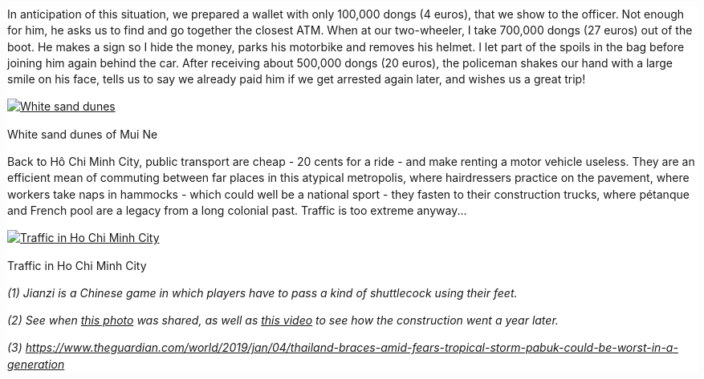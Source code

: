 In anticipation of this situation, we prepared a wallet with only 100,000 dongs (4 euros), that we show to the officer. Not enough for him, he asks us to find and go together the closest ATM. When at our two-wheeler, I take 700,000 dongs (27 euros) out of the boot. He makes a sign so I hide the money, parks his motorbike and removes his helmet. I let part of the spoils in the bag before joining him again behind the car. After receiving about 500,000 dongs (20 euros), the policeman shakes our hand with a large smile on his face, tells us to say we already paid him if we get arrested again later, and wishes us a great trip!

[![White sand dunes](https://anothervyou.world/wp-content/uploads/2019/09/DSC_0655-1024x683.jpg)](https://anothervyou.world/wp-content/uploads/2019/09/DSC_0655.jpg)

White sand dunes of Mui Ne

Back to Hô Chi Minh City, public transport are cheap - 20 cents for a ride - and make renting a motor vehicle useless. They are an efficient mean of commuting between far places in this atypical metropolis, where hairdressers practice on the pavement, where workers take naps in hammocks - which could well be a national sport - they fasten to their construction trucks, where pétanque and French pool are a legacy from a long colonial past. Traffic is too extreme anyway...

[![Traffic in Ho Chi Minh City](https://anothervyou.world/wp-content/uploads/2019/09/DSC_0010-1024x683.jpg)](https://anothervyou.world/wp-content/uploads/2019/09/DSC_0010.jpg)

Traffic in Ho Chi Minh City

_(1) Jianzi is a Chinese game in which players have to pass a kind of shuttlecock using their feet._

_(2) See when_ [_this photo_](https://www.google.com/maps/uv?hl=en&pb=!1s0x31a089cc737e4f4b%3A0x7afba24e1d796b9c!2m22!2m2!1i80!2i80!3m1!2i20!16m16!1b1!2m2!1m1!1e1!2m2!1m1!1e3!2m2!1m1!1e5!2m2!1m1!1e4!2m2!1m1!1e6!3m1!7e115!4shttps%3A%2F%2Flh5.googleusercontent.com%2Fp%2FAF1QipPiHg1T5LnKYnv5F9WXxFbDq5YBR3OWtnsKFlDQ%3Dw482-h320-k-no!5zdOG7i25oIHRo4bqldCBow7JhIG5naGnDqm0gY2FuIHRobyAtIEdvb2dsZSBTZWFyY2g!15sCAQ&imagekey=!1e10!2sAF1QipOGrfYWKJCMOWzQWHX_lBCUkorshaA1NyTOmbDg&sa=X&ved=2ahUKEwimnIbI4eXgAhXHKlAKHRlrBgIQoiowE3oECAYQBg) _was shared, as well as_ [_this video_](https://www.youtube.com/watch?v=Olpj9_PIFqs) _to see how the construction went a year later._

_(3) https://www.theguardian.com/world/2019/jan/04/thailand-braces-amid-fears-tropical-storm-pabuk-could-be-worst-in-a-generation_
